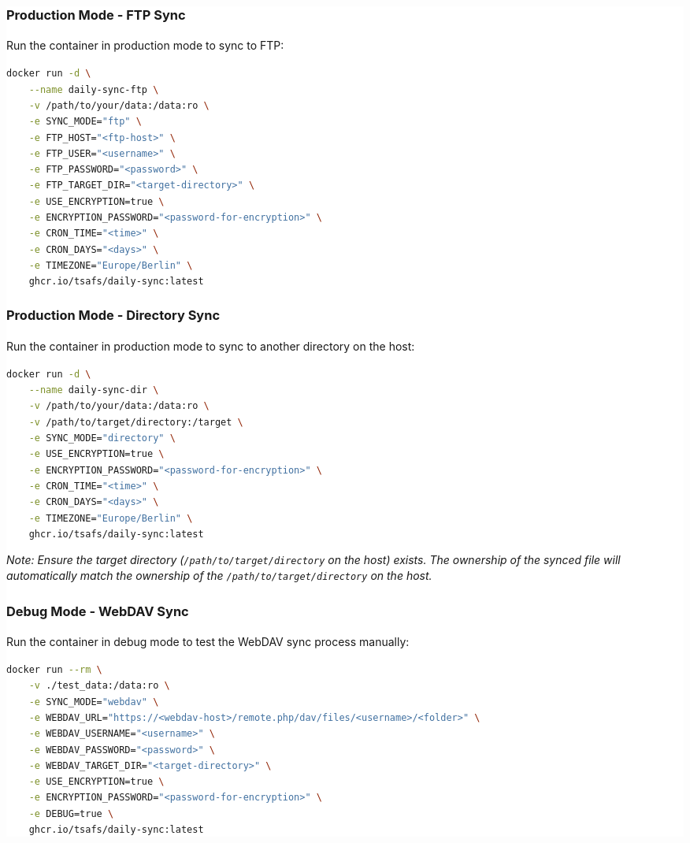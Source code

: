 ### Production Mode - FTP Sync

Run the container in production mode to sync to FTP:

```bash
docker run -d \
    --name daily-sync-ftp \
    -v /path/to/your/data:/data:ro \
    -e SYNC_MODE="ftp" \
    -e FTP_HOST="<ftp-host>" \
    -e FTP_USER="<username>" \
    -e FTP_PASSWORD="<password>" \
    -e FTP_TARGET_DIR="<target-directory>" \
    -e USE_ENCRYPTION=true \
    -e ENCRYPTION_PASSWORD="<password-for-encryption>" \
    -e CRON_TIME="<time>" \
    -e CRON_DAYS="<days>" \
    -e TIMEZONE="Europe/Berlin" \
    ghcr.io/tsafs/daily-sync:latest
```

### Production Mode - Directory Sync

Run the container in production mode to sync to another directory on the host:

```bash
docker run -d \
    --name daily-sync-dir \
    -v /path/to/your/data:/data:ro \
    -v /path/to/target/directory:/target \
    -e SYNC_MODE="directory" \
    -e USE_ENCRYPTION=true \
    -e ENCRYPTION_PASSWORD="<password-for-encryption>" \
    -e CRON_TIME="<time>" \
    -e CRON_DAYS="<days>" \
    -e TIMEZONE="Europe/Berlin" \
    ghcr.io/tsafs/daily-sync:latest
```
*Note: Ensure the target directory (`/path/to/target/directory` on the host) exists. The ownership of the synced file will automatically match the ownership of the `/path/to/target/directory` on the host.*

### Debug Mode - WebDAV Sync

Run the container in debug mode to test the WebDAV sync process manually:

```bash
docker run --rm \
    -v ./test_data:/data:ro \
    -e SYNC_MODE="webdav" \
    -e WEBDAV_URL="https://<webdav-host>/remote.php/dav/files/<username>/<folder>" \
    -e WEBDAV_USERNAME="<username>" \
    -e WEBDAV_PASSWORD="<password>" \
    -e WEBDAV_TARGET_DIR="<target-directory>" \
    -e USE_ENCRYPTION=true \
    -e ENCRYPTION_PASSWORD="<password-for-encryption>" \
    -e DEBUG=true \
    ghcr.io/tsafs/daily-sync:latest
```
